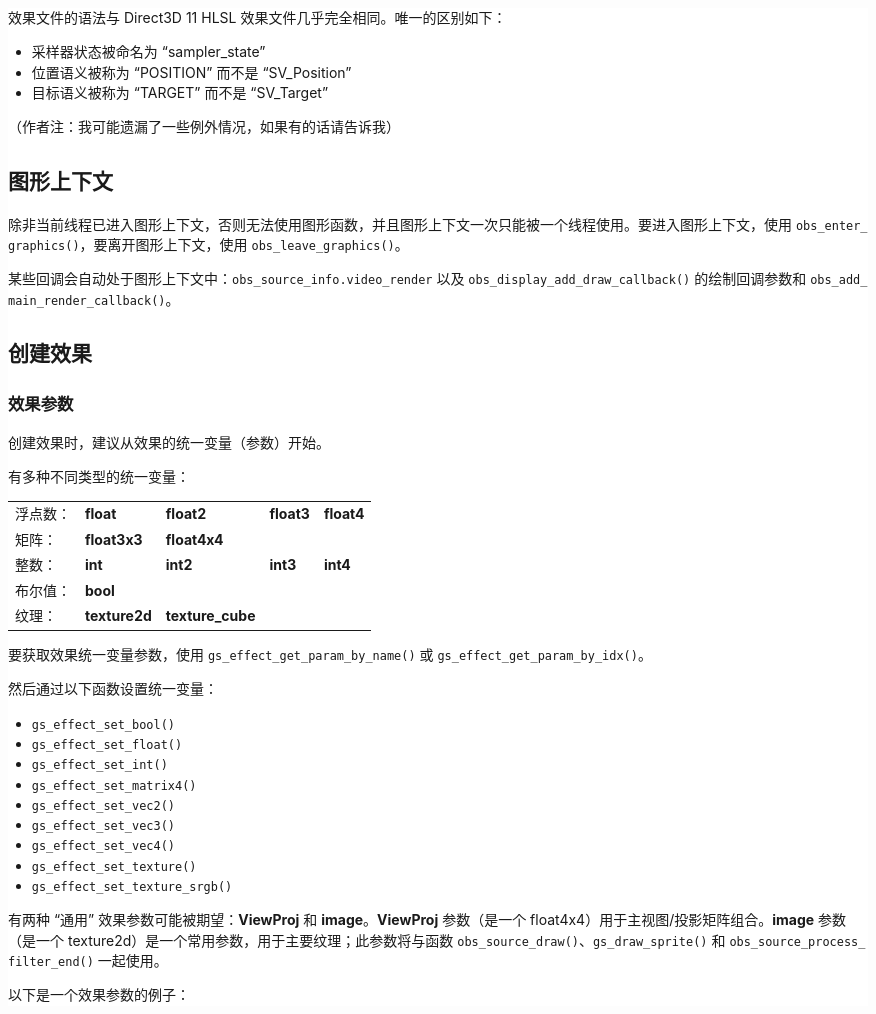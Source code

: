 效果文件的语法与 Direct3D 11 HLSL 效果文件几乎完全相同。唯一的区别如下：

- 采样器状态被命名为 “sampler\_state”
- 位置语义被称为 “POSITION” 而不是 “SV\_Position”
- 目标语义被称为 “TARGET” 而不是 “SV\_Target”

（作者注：我可能遗漏了一些例外情况，如果有的话请告诉我）

## 图形上下文

除非当前线程已进入图形上下文，否则无法使用图形函数，并且图形上下文一次只能被一个线程使用。要进入图形上下文，使用 `obs_enter_graphics()`，要离开图形上下文，使用 `obs_leave_graphics()`。

某些回调会自动处于图形上下文中：`obs_source_info.video_render` 以及 `obs_display_add_draw_callback()` 的绘制回调参数和 `obs_add_main_render_callback()`。

## 创建效果

### 效果参数

创建效果时，建议从效果的统一变量（参数）开始。

有多种不同类型的统一变量：

|  |  |  |  |  |
|---|---|---|---|---|
| 浮点数：| **float**| **float2**| **float3**| **float4**|
| 矩阵：| **float3x3**| **float4x4**| | |
| 整数：| **int**| **int2**| **int3**| **int4**|
| 布尔值：| **bool**| | | |
| 纹理：| **texture2d**| **texture\_cube**| | |

要获取效果统一变量参数，使用 `gs_effect_get_param_by_name()` 或 `gs_effect_get_param_by_idx()`。

然后通过以下函数设置统一变量：

- `gs_effect_set_bool()`
- `gs_effect_set_float()`
- `gs_effect_set_int()`
- `gs_effect_set_matrix4()`
- `gs_effect_set_vec2()`
- `gs_effect_set_vec3()`
- `gs_effect_set_vec4()`
- `gs_effect_set_texture()`
- `gs_effect_set_texture_srgb()`


有两种 “通用” 效果参数可能被期望：**ViewProj** 和 **image**。**ViewProj** 参数（是一个 float4x4）用于主视图/投影矩阵组合。**image** 参数（是一个 texture2d）是一个常用参数，用于主要纹理；此参数将与函数 `obs_source_draw()`、`gs_draw_sprite()` 和 `obs_source_process_filter_end()` 一起使用。

以下是一个效果参数的例子：
